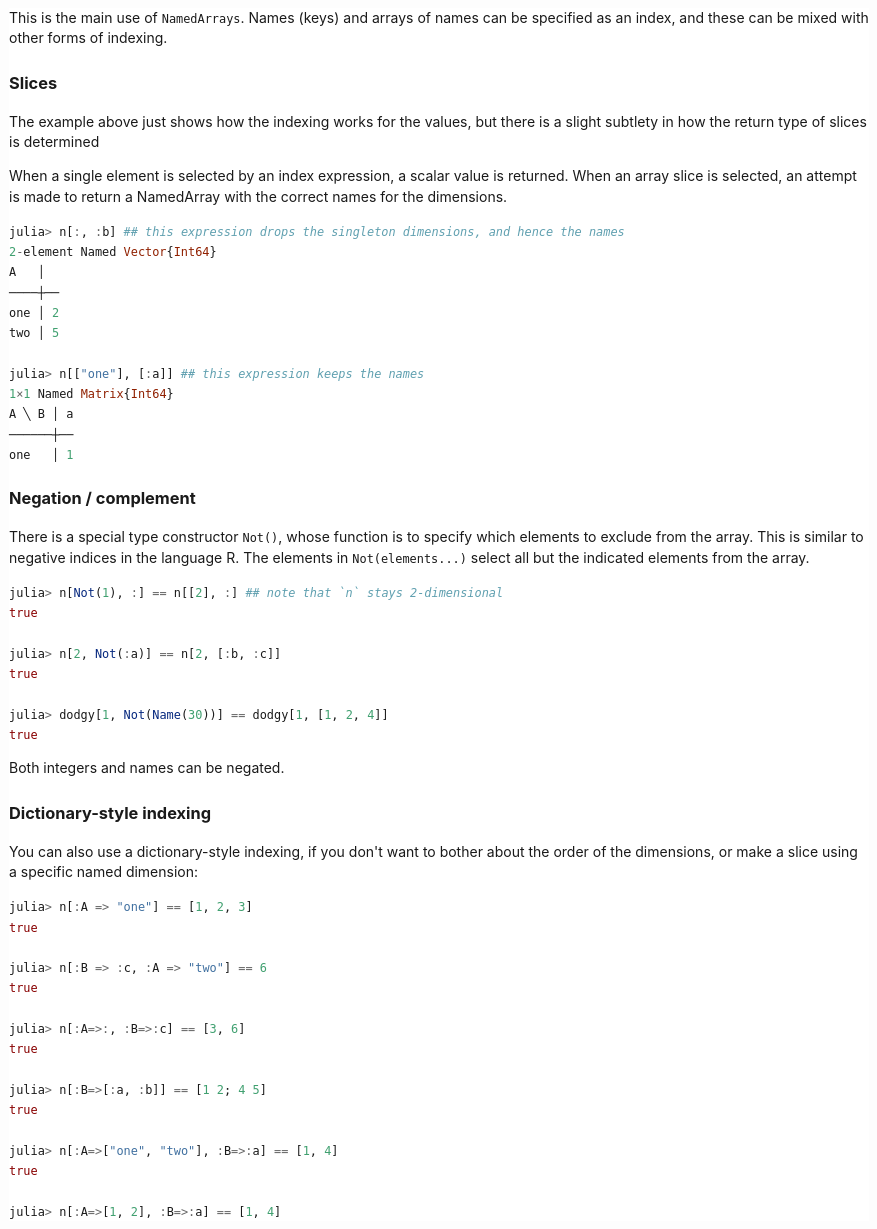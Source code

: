 This is the main use of `NamedArrays`.  Names (keys) and arrays of names can be specified as an index, and these can be mixed with other forms of indexing.

### Slices

The example above just shows how the indexing works for the values, but there is a slight subtlety in how the return type of slices is determined

When a single element is selected by an index expression, a scalar value is returned.  When an array slice is selected, an attempt is made to return a NamedArray with the correct names for the dimensions.


```julia
julia> n[:, :b] ## this expression drops the singleton dimensions, and hence the names
2-element Named Vector{Int64}
A   │
────┼──
one │ 2
two │ 5

julia> n[["one"], [:a]] ## this expression keeps the names
1×1 Named Matrix{Int64}
A ╲ B │ a
──────┼──
one   │ 1
```

### Negation / complement

There is a special type constructor `Not()`, whose function is to specify which elements to exclude from the array.  This is similar to negative indices in the language R.  The elements in `Not(elements...)` select all but the indicated elements from the array.

```julia
julia> n[Not(1), :] == n[[2], :] ## note that `n` stays 2-dimensional
true

julia> n[2, Not(:a)] == n[2, [:b, :c]]
true

julia> dodgy[1, Not(Name(30))] == dodgy[1, [1, 2, 4]]
true
```
Both integers and names can be negated.

### Dictionary-style indexing

You can also use a dictionary-style indexing, if you don't want to bother about the order of the dimensions, or make a slice using a specific named dimension:
```julia
julia> n[:A => "one"] == [1, 2, 3]
true

julia> n[:B => :c, :A => "two"] == 6
true

julia> n[:A=>:, :B=>:c] == [3, 6]
true

julia> n[:B=>[:a, :b]] == [1 2; 4 5]
true

julia> n[:A=>["one", "two"], :B=>:a] == [1, 4]
true

julia> n[:A=>[1, 2], :B=>:a] == [1, 4]
```